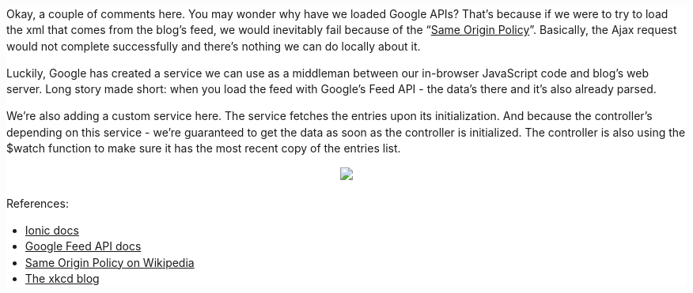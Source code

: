 Okay, a couple of comments here. You may wonder why have we loaded Google APIs? That’s because if we were to try to load the xml that comes from the blog’s feed, we would inevitably fail because of the “[Same Origin Policy](https://en.wikipedia.org/wiki/Same-origin_policy)”. Basically, the Ajax request would not complete successfully and there’s nothing we can do locally about it.

Luckily, Google has created a service we can use as a middleman between our in-browser JavaScript code and blog’s web server. Long story made short: when you load the feed with Google’s Feed API - the data’s there and it’s also already parsed.

We’re also adding a custom service here. The service fetches the entries upon its initialization. And because the controller’s depending on this service - we’re guaranteed to get the data as soon as the controller is initialized. The controller is also using the $watch function to make sure it has the most recent copy of the entries list.

<div class="separator" style="clear: both; text-align: center;"><a href="/blog/2014/11/06/simplifying-mobile-development-with/image-3.png" imageanchor="1" style="margin-left: 1em; margin-right: 1em;" target="_blank"><img border="0" src="/blog/2014/11/06/simplifying-mobile-development-with/image-3.png"/></a></div>

References:

- [Ionic docs](https://ionicframework.com/docs/)
- [Google Feed API docs](https://developers.google.com/feed/v1/)
- [Same Origin Policy on Wikipedia](https://en.wikipedia.org/wiki/Same-origin_policy)
- [The xkcd blog](https://xkcd.com)
